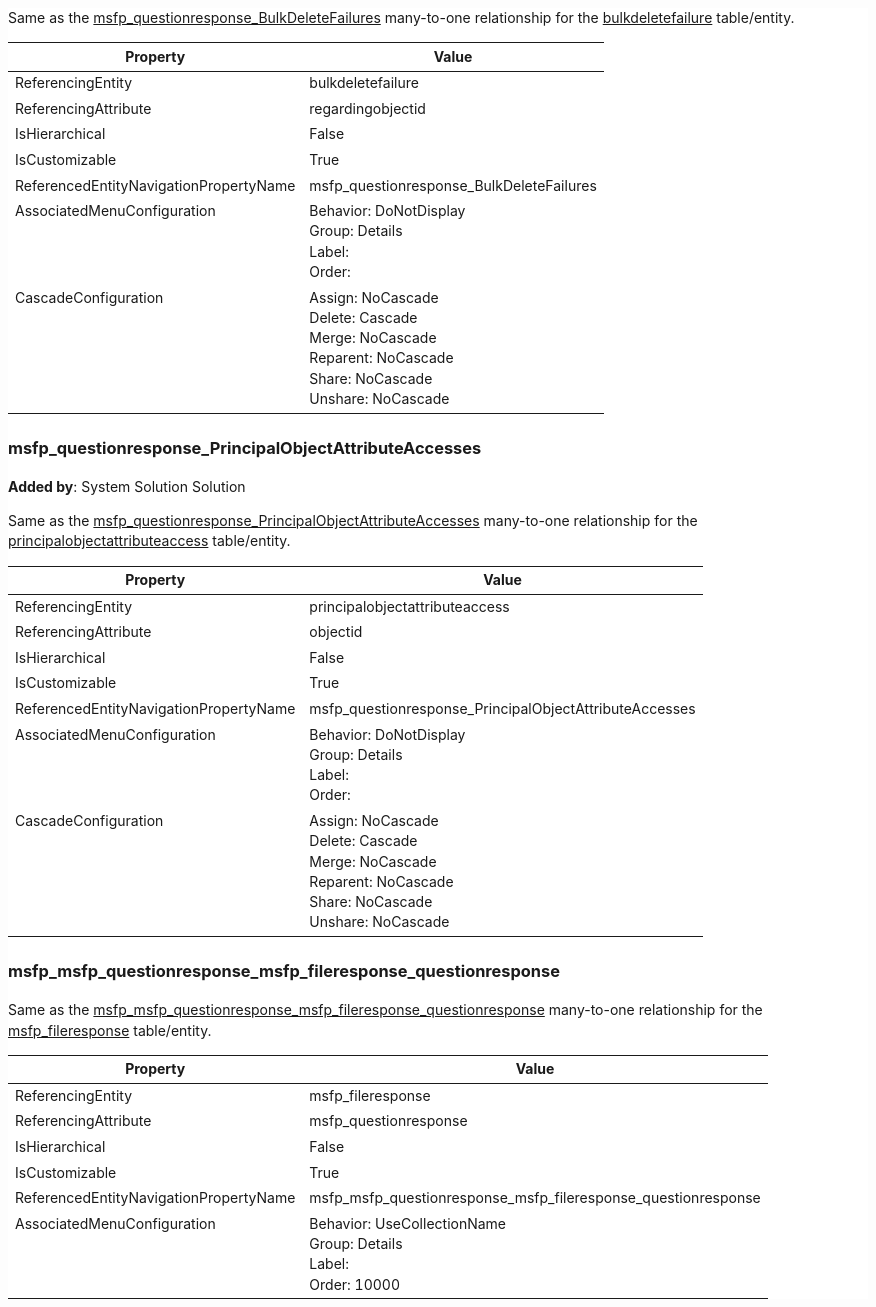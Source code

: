 Same as the [msfp_questionresponse_BulkDeleteFailures](bulkdeletefailure.md#BKMK_msfp_questionresponse_BulkDeleteFailures) many-to-one relationship for the [bulkdeletefailure](bulkdeletefailure.md) table/entity.

|Property|Value|
|--------|-----|
|ReferencingEntity|bulkdeletefailure|
|ReferencingAttribute|regardingobjectid|
|IsHierarchical|False|
|IsCustomizable|True|
|ReferencedEntityNavigationPropertyName|msfp_questionresponse_BulkDeleteFailures|
|AssociatedMenuConfiguration|Behavior: DoNotDisplay<br />Group: Details<br />Label: <br />Order: |
|CascadeConfiguration|Assign: NoCascade<br />Delete: Cascade<br />Merge: NoCascade<br />Reparent: NoCascade<br />Share: NoCascade<br />Unshare: NoCascade|


### <a name="BKMK_msfp_questionresponse_PrincipalObjectAttributeAccesses"></a> msfp_questionresponse_PrincipalObjectAttributeAccesses

**Added by**: System Solution Solution

Same as the [msfp_questionresponse_PrincipalObjectAttributeAccesses](principalobjectattributeaccess.md#BKMK_msfp_questionresponse_PrincipalObjectAttributeAccesses) many-to-one relationship for the [principalobjectattributeaccess](principalobjectattributeaccess.md) table/entity.

|Property|Value|
|--------|-----|
|ReferencingEntity|principalobjectattributeaccess|
|ReferencingAttribute|objectid|
|IsHierarchical|False|
|IsCustomizable|True|
|ReferencedEntityNavigationPropertyName|msfp_questionresponse_PrincipalObjectAttributeAccesses|
|AssociatedMenuConfiguration|Behavior: DoNotDisplay<br />Group: Details<br />Label: <br />Order: |
|CascadeConfiguration|Assign: NoCascade<br />Delete: Cascade<br />Merge: NoCascade<br />Reparent: NoCascade<br />Share: NoCascade<br />Unshare: NoCascade|


### <a name="BKMK_msfp_msfp_questionresponse_msfp_fileresponse_questionresponse"></a> msfp_msfp_questionresponse_msfp_fileresponse_questionresponse

Same as the [msfp_msfp_questionresponse_msfp_fileresponse_questionresponse](msfp_fileresponse.md#BKMK_msfp_msfp_questionresponse_msfp_fileresponse_questionresponse) many-to-one relationship for the [msfp_fileresponse](msfp_fileresponse.md) table/entity.

|Property|Value|
|--------|-----|
|ReferencingEntity|msfp_fileresponse|
|ReferencingAttribute|msfp_questionresponse|
|IsHierarchical|False|
|IsCustomizable|True|
|ReferencedEntityNavigationPropertyName|msfp_msfp_questionresponse_msfp_fileresponse_questionresponse|
|AssociatedMenuConfiguration|Behavior: UseCollectionName<br />Group: Details<br />Label: <br />Order: 10000|
